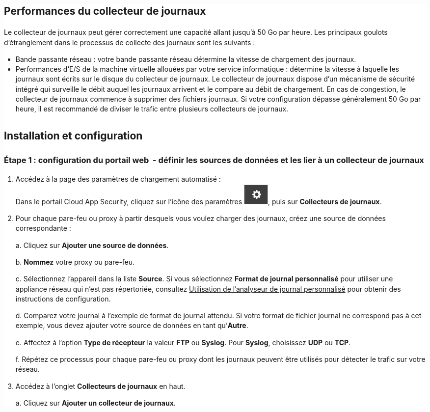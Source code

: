 ## <a name="log-collector-performance"></a>Performances du collecteur de journaux
Le collecteur de journaux peut gérer correctement une capacité allant jusqu’à 50 Go par heure.
Les principaux goulots d’étranglement dans le processus de collecte des journaux sont les suivants :
- Bande passante réseau : votre bande passante réseau détermine la vitesse de chargement des journaux.
- Performances d’E/S de la machine virtuelle allouées par votre service informatique : détermine la vitesse à laquelle les journaux sont écrits sur le disque du collecteur de journaux.
Le collecteur de journaux dispose d’un mécanisme de sécurité intégré qui surveille le débit auquel les journaux arrivent et le compare au débit de chargement. En cas de congestion, le collecteur de journaux commence à supprimer des fichiers journaux. Si votre configuration dépasse généralement 50 Go par heure, il est recommandé de diviser le trafic entre plusieurs collecteurs de journaux.

## <a name="set-up-and-configuration"></a>Installation et configuration  
  
### <a name="step-1--web-portal-configuration-define-data-sources-and-link-them-to-a-log-collector"></a>Étape 1 : configuration du portail web  - définir les sources de données et les lier à un collecteur de journaux  
  
1.  Accédez à la page des paramètres de chargement automatisé :  
    Dans le portail Cloud App Security, cliquez sur l’icône des paramètres ![icône des paramètres](./media/settings-icon.png "icône des paramètres"), puis sur **Collecteurs de journaux**.  
  
3.  Pour chaque pare-feu ou proxy à partir desquels vous voulez charger des journaux, créez une source de données correspondante :  
  
    a.  Cliquez sur **Ajouter une source de données**.  
  
    b.  **Nommez** votre proxy ou pare-feu.  
  
    c.  Sélectionnez l’appareil dans la liste **Source**. Si vous sélectionnez **Format de journal personnalisé** pour utiliser une appliance réseau qui n’est pas répertoriée, consultez [Utilisation de l’analyseur de journal personnalisé](custom-log-parser.md) pour obtenir des instructions de configuration.
  
    d.  Comparez votre journal à l’exemple de format de journal attendu. Si votre format de fichier journal ne correspond pas à cet exemple, vous devez ajouter votre source de données en tant qu’**Autre**.  
  
    e.  Affectez à l’option **Type de récepteur** la valeur **FTP** ou **Syslog**. Pour **Syslog**, choisissez **UDP** ou **TCP**.  
  
    f.  Répétez ce processus pour chaque pare-feu ou proxy dont les journaux peuvent être utilisés pour détecter le trafic sur votre réseau.  
  
4.  Accédez à l’onglet **Collecteurs de journaux** en haut.  
  
    a.  Cliquez sur **Ajouter un collecteur de journaux**.  
  